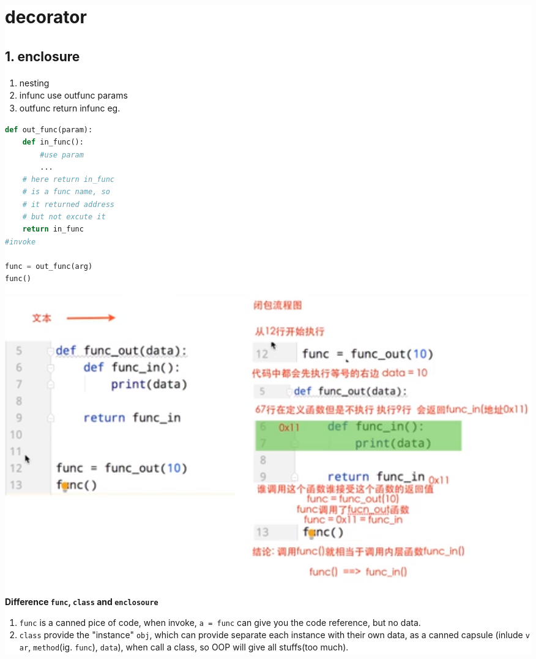 # decorator

## 1. enclosure
1. nesting
2. infunc use outfunc params
3. outfunc return infunc
eg.
```python
def out_func(param):
	def in_func():
		#use param
		...
	# here return in_func
	# is a func name, so
	# it returned address
	# but not excute it
	return in_func
#invoke

func = out_func(arg)
func()
```
![enclosure](./figures/enclosure.png)

**Difference `func`, `class` and `enclosoure`**
1. `func` is a canned pice of code, when invoke, `a = func` can give you the code reference, but no data.
2. `class` provide the "instance" `obj`, which can provide separate each instance with their own data, as a canned capsule (inlude `var`, `method`(ig. `func`), `data`), when call a class, so OOP will give all stuffs(too much).
